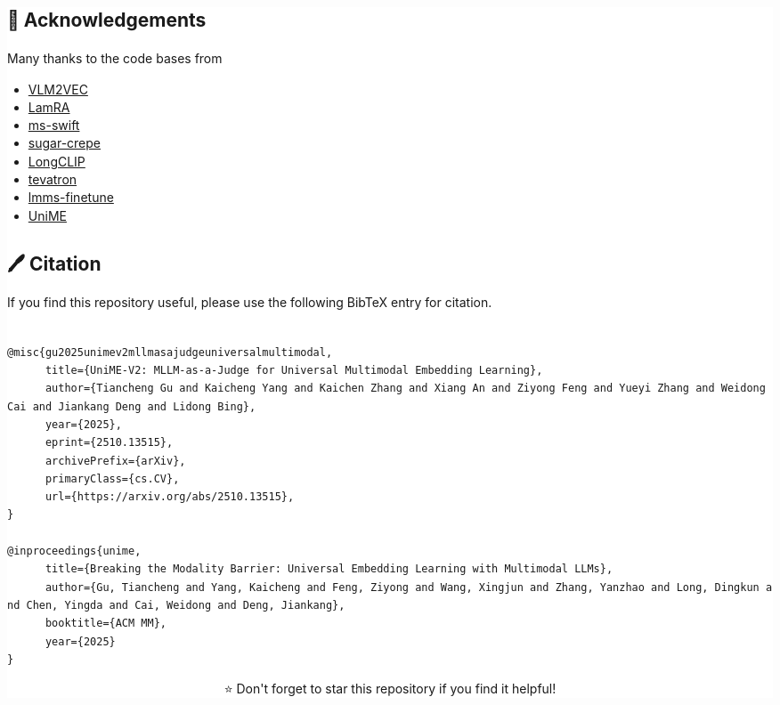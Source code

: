 
## 👏 Acknowledgements
Many thanks to the code bases from 
* [VLM2VEC](https://github.com/TIGER-AI-Lab/VLM2Vec)
* [LamRA](https://github.com/Code-kunkun/LamRA)
* [ms-swift](https://github.com/modelscope/ms-swift)
* [sugar-crepe](https://github.com/RAIVNLab/sugar-crepe)
* [LongCLIP](https://github.com/beichenzbc/Long-CLIP#evaluation)
* [tevatron](https://github.com/texttron/tevatron)
* [lmms-finetune](https://github.com/zjysteven/lmms-finetune)
* [UniME](https://github.com/deepglint/UniME)


## 🖊️ Citation
If you find this repository useful, please use the following BibTeX entry for citation.
```latex

@misc{gu2025unimev2mllmasajudgeuniversalmultimodal,
      title={UniME-V2: MLLM-as-a-Judge for Universal Multimodal Embedding Learning}, 
      author={Tiancheng Gu and Kaicheng Yang and Kaichen Zhang and Xiang An and Ziyong Feng and Yueyi Zhang and Weidong Cai and Jiankang Deng and Lidong Bing},
      year={2025},
      eprint={2510.13515},
      archivePrefix={arXiv},
      primaryClass={cs.CV},
      url={https://arxiv.org/abs/2510.13515}, 
}

@inproceedings{unime,
      title={Breaking the Modality Barrier: Universal Embedding Learning with Multimodal LLMs},
      author={Gu, Tiancheng and Yang, Kaicheng and Feng, Ziyong and Wang, Xingjun and Zhang, Yanzhao and Long, Dingkun and Chen, Yingda and Cai, Weidong and Deng, Jiankang},
      booktitle={ACM MM},
      year={2025}
}

```

<div align="center">
⭐ Don't forget to star this repository if you find it helpful!

</div>
